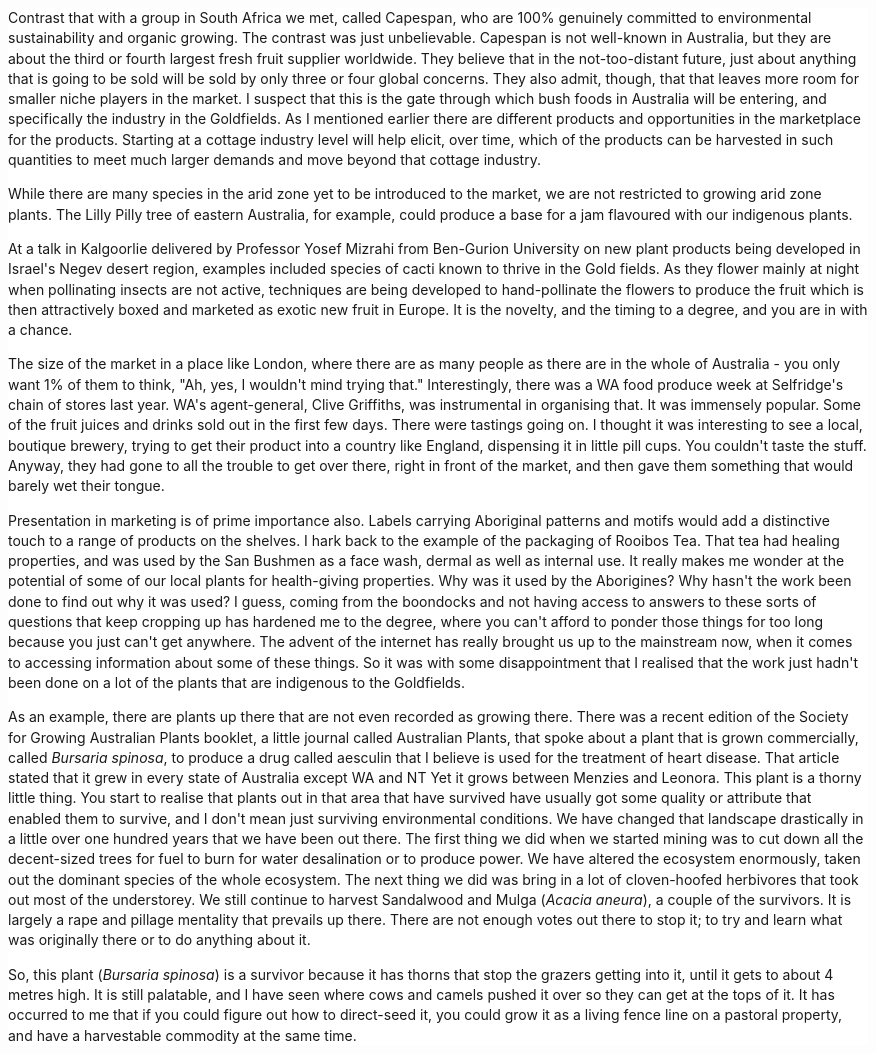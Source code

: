<p>Contrast that with a group in South Africa we met, called Capespan, who are 100% genuinely committed to environmental sustainability and organic growing. The contrast was just unbelievable. Capespan is not well-known in Australia, but they are about the third or fourth largest fresh fruit supplier worldwide. They believe that in the not-too-distant future, just about anything that is going to be sold will be sold by only three or four global concerns. They also admit, though, that that leaves more room for smaller niche players in the market. I suspect that this is the gate through which bush foods in Australia will be entering, and specifically the industry in the Goldfields. As I mentioned earlier there are different products and opportunities in the marketplace for the products. Starting at a cottage industry level will help elicit, over time, which of the products can be harvested in such quantities to meet much larger demands and move beyond that cottage industry.</p>
<p>While there are many species in the arid zone yet to be introduced to the market, we are not restricted to growing arid zone plants. The Lilly Pilly tree of eastern Australia, for example, could produce a base for a jam flavoured with our indigenous plants.</p>
<p> At a talk in Kalgoorlie delivered by Professor Yosef Mizrahi from Ben-Gurion University on new plant products being developed in Israel's Negev desert region, examples included species of cacti known to thrive  in the Gold fields. As they flower mainly at night when pollinating insects are not active, techniques are being developed to hand-pollinate the flowers to produce the fruit which is then attractively boxed and marketed as exotic new fruit in Europe. It is the novelty, and the timing to a degree, and you are in with a chance.</p>
<p>The size of the market in a place like London, where there are as many people as there are in the whole of Australia - you only want 1% of them to think, "Ah, yes, I wouldn't mind trying that." Interestingly, there was a WA food produce week at Selfridge's chain of stores last year. WA's agent-general, Clive Griffiths, was instrumental in organising that. It was immensely popular. Some of the fruit juices and drinks sold out in the first few days. There were tastings going on. I thought it was interesting to see a local, boutique brewery, trying to get their product into a country like England, dispensing it in little pill cups. You couldn't taste the stuff. Anyway, they had gone to all the trouble to get over there, right in front of the market, and then gave them something that would barely wet their tongue.</p>
<p>Presentation in marketing is of prime importance also. Labels carrying Aboriginal patterns and motifs would add a distinctive touch to a range of products on the shelves. I hark back to the example of the packaging of Rooibos Tea. That tea had healing properties, and was used by the San Bushmen as a face wash, dermal as well as internal use. It really makes me wonder at the potential of some of our local plants for health-giving properties. Why was it used by the Aborigines? Why hasn't the work been done to find out why it was used? I guess, coming from the boondocks and not having access to answers to these sorts of questions that keep cropping up has hardened me to the degree, where you can't afford to ponder those things for too long because you just can't get anywhere. The advent of the internet has really brought us up to the mainstream now, when it comes to accessing information about some of these things. So it was with some disappointment that I realised that the work just hadn't been done on a lot of the plants that are indigenous to the Goldfields.</p>
<p>As an example, there are plants up there that are not even recorded as growing there. There was a recent edition of the Society for Growing Australian Plants booklet, a little journal called Australian Plants, that spoke about a plant that is grown commercially, called <i>Bursaria spinosa</i>, to produce a drug called  aesculin that I believe is used for the treatment of heart disease. That article stated that it grew in every state of Australia except WA and NT Yet it grows between Menzies and Leonora. This plant is a thorny little thing. You start to realise that plants out in that area that have survived have usually got some quality or attribute that enabled them to survive, and I don't mean just surviving environmental conditions. We have changed that landscape drastically in a little over one hundred years that we have been out there. The first thing we did when we started mining was to cut down all the decent-sized trees for fuel to burn for water desalination or to produce power. We have altered the ecosystem enormously, taken out the dominant species of the whole ecosystem. The next thing we did was bring in a lot of cloven-hoofed herbivores that took out most of the understorey. We still continue to harvest Sandalwood and Mulga (<i>Acacia aneura</i>), a couple of the survivors. It is largely a rape and pillage mentality that prevails up there. There are not enough votes out there to stop it; to try and learn what was originally there or to do anything about it. </p>
<p>So, this plant (<i>Bursaria spinosa</i>) is a survivor because it has thorns that stop the grazers getting into it, until it gets to about 4 metres high. It is still palatable, and I have seen where cows and camels pushed it over so they can get at the tops of it. It has occurred to me that if you could figure out how to direct-seed it, you could grow it as a living fence line on a pastoral property, and have a harvestable commodity at the same time.</p>